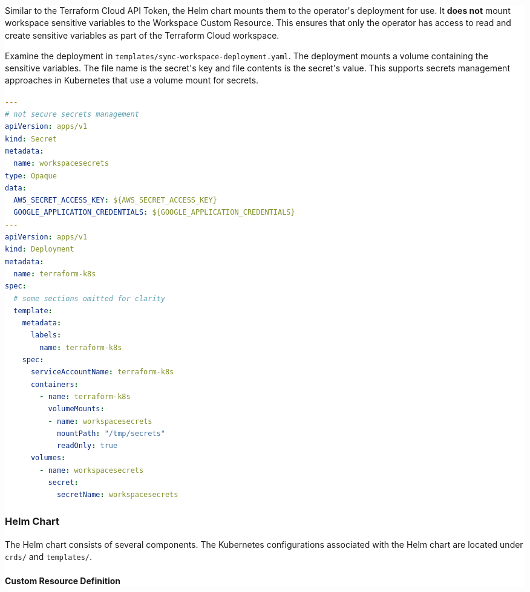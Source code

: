 Similar to the Terraform Cloud API Token, the Helm chart mounts
them to the operator's deployment for use. It __does not__ mount workspace sensitive variables to the Workspace Custom Resource. This ensures that only the operator has access to read and create sensitive variables as part of the Terraform Cloud workspace.

Examine the deployment in `templates/sync-workspace-deployment.yaml`. The deployment mounts a volume containing the sensitive variables. The file name is the secret's key and file contents is the secret's value. This supports secrets management approaches in Kubernetes that use a volume mount for secrets.

```yaml
---
# not secure secrets management
apiVersion: apps/v1
kind: Secret
metadata:
  name: workspacesecrets
type: Opaque
data:
  AWS_SECRET_ACCESS_KEY: ${AWS_SECRET_ACCESS_KEY}
  GOOGLE_APPLICATION_CREDENTIALS: ${GOOGLE_APPLICATION_CREDENTIALS}
---
apiVersion: apps/v1
kind: Deployment
metadata:
  name: terraform-k8s
spec:
  # some sections omitted for clarity
  template:
    metadata:
      labels:
        name: terraform-k8s
    spec:
      serviceAccountName: terraform-k8s
      containers:
        - name: terraform-k8s
          volumeMounts:
          - name: workspacesecrets
            mountPath: "/tmp/secrets"
            readOnly: true
      volumes:
        - name: workspacesecrets
          secret:
            secretName: workspacesecrets
```

### Helm Chart

The Helm chart consists of several components. The Kubernetes configurations associated with the Helm chart are located under `crds/` and `templates/`.

#### Custom Resource Definition
